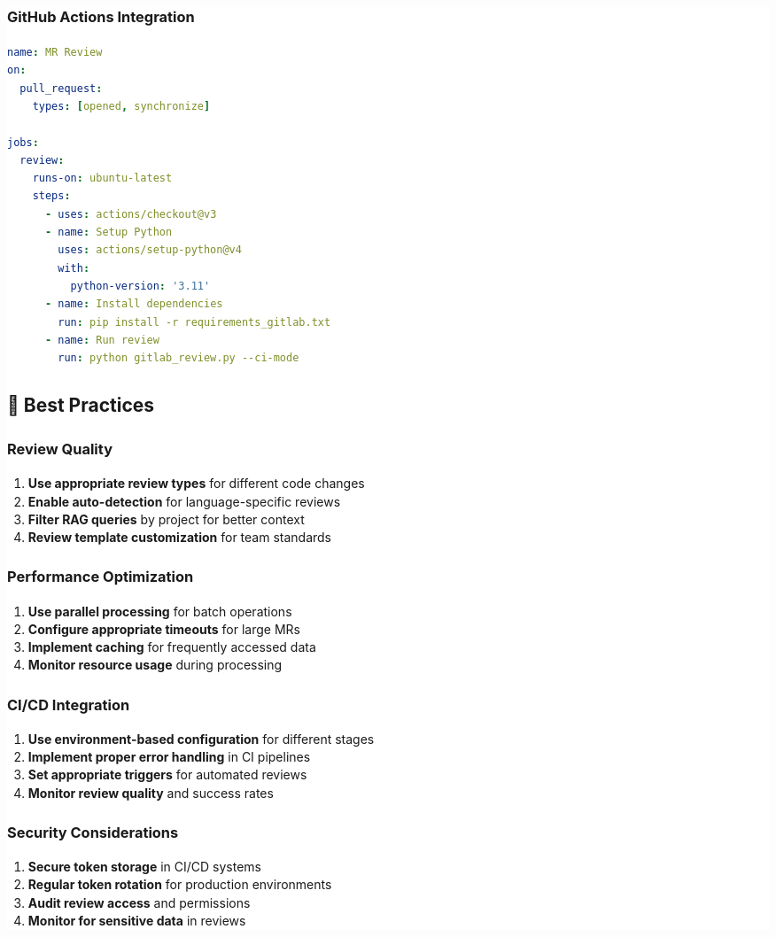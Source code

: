 ```yaml
```

### GitHub Actions Integration
```yaml
name: MR Review
on:
  pull_request:
    types: [opened, synchronize]

jobs:
  review:
    runs-on: ubuntu-latest
    steps:
      - uses: actions/checkout@v3
      - name: Setup Python
        uses: actions/setup-python@v4
        with:
          python-version: '3.11'
      - name: Install dependencies
        run: pip install -r requirements_gitlab.txt
      - name: Run review
        run: python gitlab_review.py --ci-mode
```

## 🎯 Best Practices

### Review Quality
1. **Use appropriate review types** for different code changes
2. **Enable auto-detection** for language-specific reviews
3. **Filter RAG queries** by project for better context
4. **Review template customization** for team standards

### Performance Optimization
1. **Use parallel processing** for batch operations
2. **Configure appropriate timeouts** for large MRs
3. **Implement caching** for frequently accessed data
4. **Monitor resource usage** during processing

### CI/CD Integration
1. **Use environment-based configuration** for different stages
2. **Implement proper error handling** in CI pipelines
3. **Set appropriate triggers** for automated reviews
4. **Monitor review quality** and success rates

### Security Considerations
1. **Secure token storage** in CI/CD systems
2. **Regular token rotation** for production environments
3. **Audit review access** and permissions
4. **Monitor for sensitive data** in reviews
